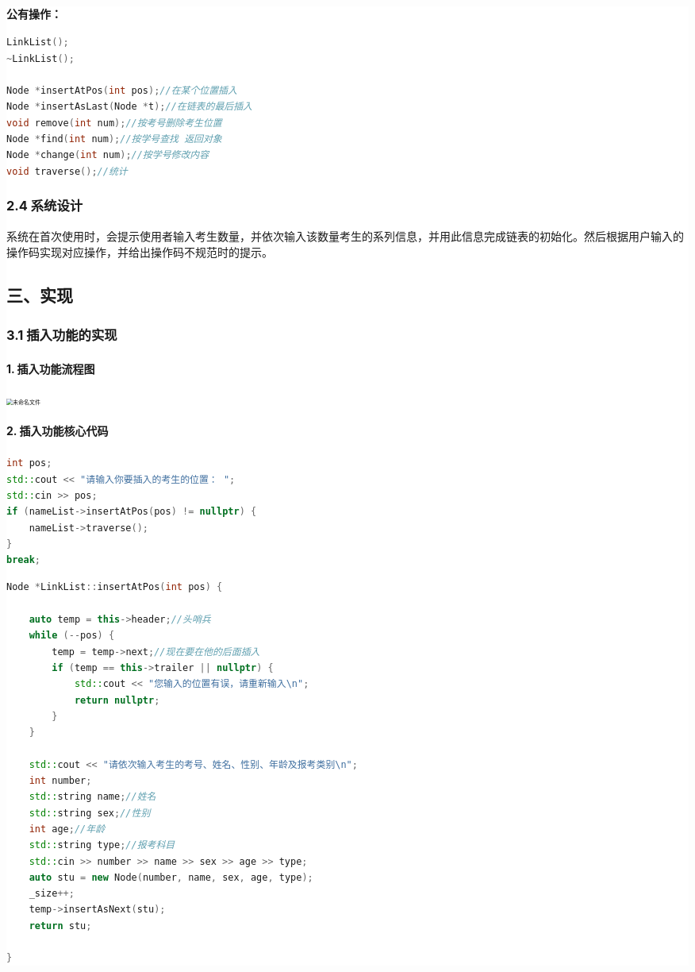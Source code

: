 **公有操作：**

```c++
LinkList();
~LinkList();

Node *insertAtPos(int pos);//在某个位置插入
Node *insertAsLast(Node *t);//在链表的最后插入
void remove(int num);//按考号删除考生位置
Node *find(int num);//按学号查找 返回对象
Node *change(int num);//按学号修改内容
void traverse();//统计
```

### 2.4 系统设计

​		系统在首次使用时，会提示使用者输入考生数量，并依次输入该数量考生的系列信息，并用此信息完成链表的初始化。然后根据用户输入的操作码实现对应操作，并给出操作码不规范时的提示。

<div STYLE="page-break-after:always;">
</div>

## 三、实现

### 3.1 插入功能的实现

#### 1. 插入功能流程图

<img src="/Users/xuedixuedi/Downloads/Misc/未命名文件.png" alt="未命名文件" style="zoom:50%;" />

#### 2. 插入功能核心代码

```c++
int pos;
std::cout << "请输入你要插入的考生的位置： ";
std::cin >> pos;
if (nameList->insertAtPos(pos) != nullptr) {
    nameList->traverse();
}
break;
```

```c++
Node *LinkList::insertAtPos(int pos) {

    auto temp = this->header;//头哨兵
    while (--pos) {
        temp = temp->next;//现在要在他的后面插入
        if (temp == this->trailer || nullptr) {
            std::cout << "您输入的位置有误，请重新输入\n";
            return nullptr;
        }
    }

    std::cout << "请依次输入考生的考号、姓名、性别、年龄及报考类别\n";
    int number;
    std::string name;//姓名
    std::string sex;//性别
    int age;//年龄
    std::string type;//报考科目
    std::cin >> number >> name >> sex >> age >> type;
    auto stu = new Node(number, name, sex, age, type);
    _size++;
    temp->insertAsNext(stu);
    return stu;

}
```